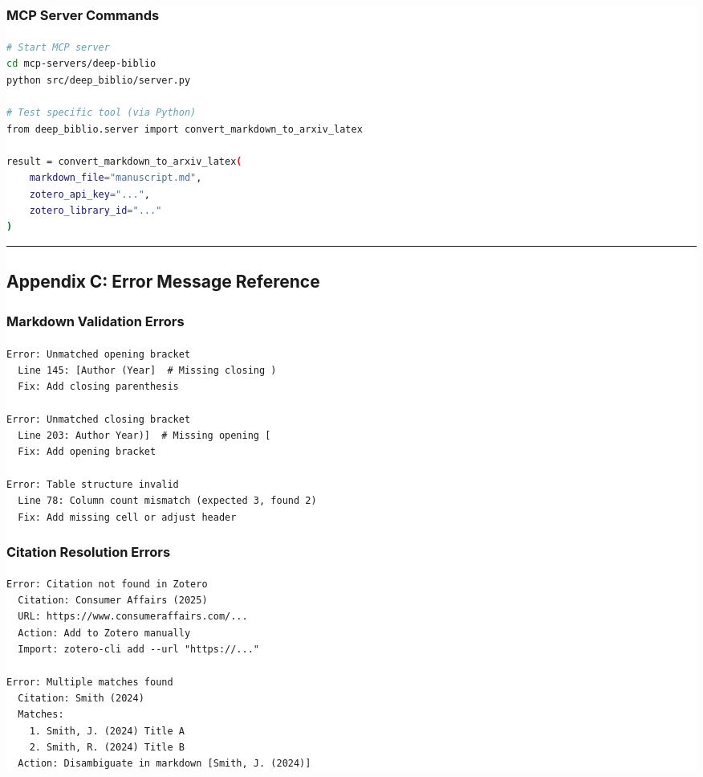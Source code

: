 ### MCP Server Commands

```bash
# Start MCP server
cd mcp-servers/deep-biblio
python src/deep_biblio/server.py

# Test specific tool (via Python)
from deep_biblio.server import convert_markdown_to_arxiv_latex

result = convert_markdown_to_arxiv_latex(
    markdown_file="manuscript.md",
    zotero_api_key="...",
    zotero_library_id="..."
)
```

---

## Appendix C: Error Message Reference

### Markdown Validation Errors

```
Error: Unmatched opening bracket
  Line 145: [Author (Year]  # Missing closing )
  Fix: Add closing parenthesis

Error: Unmatched closing bracket
  Line 203: Author Year)]  # Missing opening [
  Fix: Add opening bracket

Error: Table structure invalid
  Line 78: Column count mismatch (expected 3, found 2)
  Fix: Add missing cell or adjust header
```

### Citation Resolution Errors

```
Error: Citation not found in Zotero
  Citation: Consumer Affairs (2025)
  URL: https://www.consumeraffairs.com/...
  Action: Add to Zotero manually
  Import: zotero-cli add --url "https://..."

Error: Multiple matches found
  Citation: Smith (2024)
  Matches:
    1. Smith, J. (2024) Title A
    2. Smith, R. (2024) Title B
  Action: Disambiguate in markdown [Smith, J. (2024)]
```
